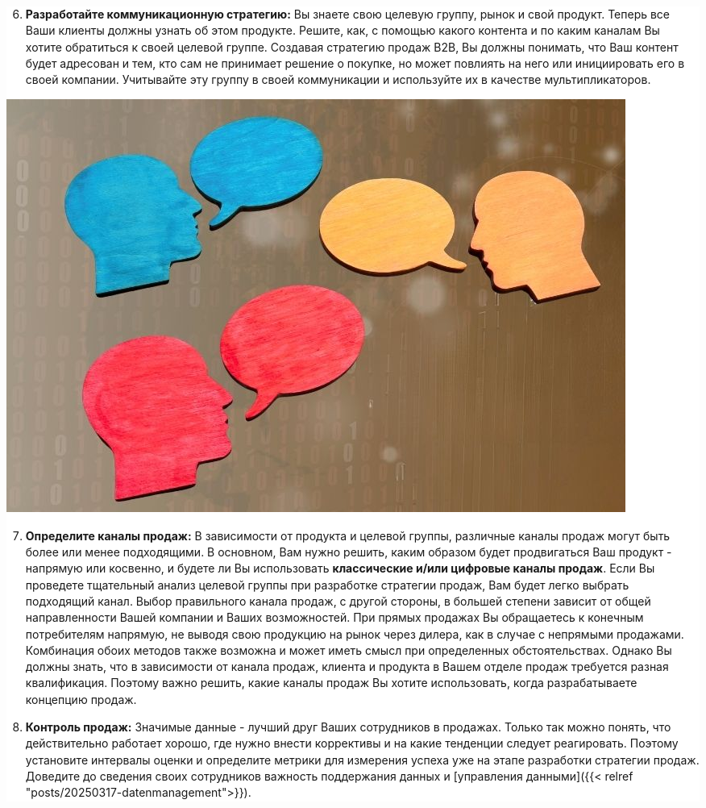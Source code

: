 6. **Разработайте коммуникационную стратегию:** Вы знаете свою целевую группу, рынок и свой продукт. Теперь все Ваши клиенты должны узнать об этом продукте. Решите, как, с помощью какого контента и по каким каналам Вы хотите обратиться к своей целевой группе. Создавая стратегию продаж B2B, Вы должны понимать, что Ваш контент будет адресован и тем, кто сам не принимает решение о покупке, но может повлиять на него или инициировать его в своей компании. Учитывайте эту группу в своей коммуникации и используйте их в качестве мультипликаторов.

![Разработка коммуникационной стратегии в продажах](kommunikationsstrategie.jpg)

7. **Определите каналы продаж:** В зависимости от продукта и целевой группы, различные каналы продаж могут быть более или менее подходящими. В основном, Вам нужно решить, каким образом будет продвигаться Ваш продукт - напрямую или косвенно, и будете ли Вы использовать **классические и/или цифровые каналы продаж**. Если Вы проведете тщательный анализ целевой группы при разработке стратегии продаж, Вам будет легко выбрать подходящий канал. Выбор правильного канала продаж, с другой стороны, в большей степени зависит от общей направленности Вашей компании и Ваших возможностей. При прямых продажах Вы обращаетесь к конечным потребителям напрямую, не выводя свою продукцию на рынок через дилера, как в случае с непрямыми продажами. Комбинация обоих методов также возможна и может иметь смысл при определенных обстоятельствах. Однако Вы должны знать, что в зависимости от канала продаж, клиента и продукта в Вашем отделе продаж требуется разная квалификация. Поэтому важно решить, какие каналы продаж Вы хотите использовать, когда разрабатываете концепцию продаж.

8. **Контроль продаж:** Значимые данные - лучший друг Ваших сотрудников в продажах. Только так можно понять, что действительно работает хорошо, где нужно внести коррективы и на какие тенденции следует реагировать. Поэтому установите интервалы оценки и определите метрики для измерения успеха уже на этапе разработки стратегии продаж. Доведите до сведения своих сотрудников важность поддержания данных и [управления данными]({{< relref "posts/20250317-datenmanagement">}}).
